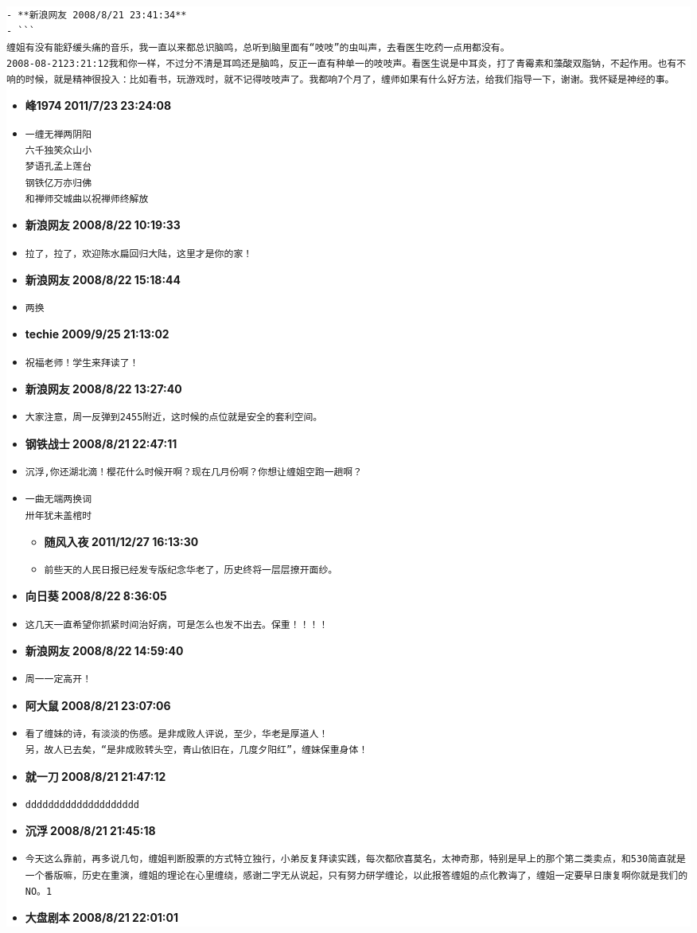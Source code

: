   ```
- **新浪网友 2008/8/21 23:41:34**
- ```
  缠姐有没有能舒缓头痛的音乐，我一直以来都总识脑鸣，总听到脑里面有“吱吱”的虫叫声，去看医生吃药一点用都没有。
  2008-08-2123:21:12我和你一样，不过分不清是耳鸣还是脑鸣，反正一直有种单一的吱吱声。看医生说是中耳炎，打了青霉素和藻酸双脂钠，不起作用。也有不响的时候，就是精神很投入：比如看书，玩游戏时，就不记得吱吱声了。我都响7个月了，缠师如果有什么好方法，给我们指导一下，谢谢。我怀疑是神经的事。
  ```
- **峰1974 2011/7/23 23:24:08**
- ```
  一缠无禅两阴阳
  六千独笑众山小
  梦语孔孟上莲台
  钢铁亿万亦归佛
  和禅师交城曲以祝禅师终解放
  ```
- **新浪网友 2008/8/22 10:19:33**
- ```
  拉了，拉了，欢迎陈水扁回归大陆，这里才是你的家！
  ```
- **新浪网友 2008/8/22 15:18:44**
- ```
  两换
  ```
- **techie 2009/9/25 21:13:02**
- ```
  祝福老师！学生来拜读了！
  ```
- **新浪网友 2008/8/22 13:27:40**
- ```
  大家注意，周一反弹到2455附近，这时候的点位就是安全的套利空间。
  ```
- **钢铁战士 2008/8/21 22:47:11**
- ```
  沉浮,你还湖北滴！樱花什么时候开啊？现在几月份啊？你想让缠姐空跑一趟啊？
  ```
- ```
  一曲无端两换词
  卅年犹未盖棺时
  ```
   - **随风入夜 2011/12/27 16:13:30**
   - ```
     前些天的人民日报已经发专版纪念华老了，历史终将一层层撩开面纱。
     ```
- **向日葵 2008/8/22 8:36:05**
- ```
  这几天一直希望你抓紧时间治好病，可是怎么也发不出去。保重！！！！
  ```
- **新浪网友 2008/8/22 14:59:40**
- ```
  周一一定高开！
  ```
- **阿大鼠 2008/8/21 23:07:06**
- ```
  看了缠妹的诗，有淡淡的伤感。是非成败人评说，至少，华老是厚道人！
  另，故人已去矣，“是非成败转头空，青山依旧在，几度夕阳红”，缠妹保重身体！
  ```
- **就一刀 2008/8/21 21:47:12**
- ```
  dddddddddddddddddddd
  ```
- **沉浮 2008/8/21 21:45:18**
- ```
  今天这么靠前，再多说几句，缠姐判断股票的方式特立独行，小弟反复拜读实践，每次都欣喜莫名，太神奇那，特别是早上的那个第二类卖点，和530简直就是一个番版嘛，历史在重演，缠姐的理论在心里缠绕，感谢二字无从说起，只有努力研学缠论，以此报答缠姐的点化教诲了，缠姐一定要早日康复啊你就是我们的NO。1
  ```
- **大盘剧本 2008/8/21 22:01:01**